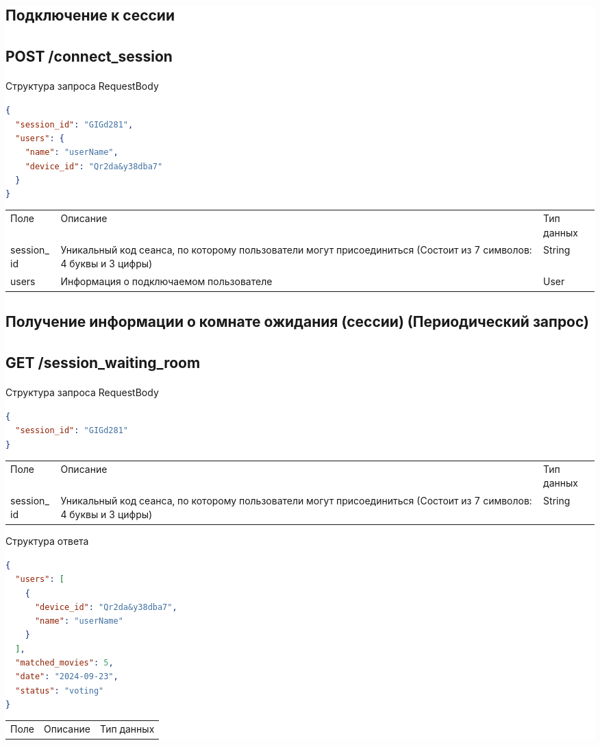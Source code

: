 ## Подключение к сессии
## POST /connect_session
Структура запроса RequestBody
```json
{
  "session_id": "GIGd281",
  "users": {
    "name": "userName",
    "device_id": "Qr2da&y38dba7"
  }
}
```
<table>
<tr>
<td>Поле</td><td>Описание</td><td>Тип данных</td>
</tr>
<tr>
<td>session_id</td><td>Уникальный код сеанса, по которому пользователи могут присоединиться (Состоит из 7 символов: 4 буквы и 3 цифры)</td><td>String</td>
</tr>
<tr>
<td>users</td><td>Информация о подключаемом пользователе</td><td>User</td>
</tr>
</table>

## Получение информации о комнате ожидания (сессии) (Периодический запрос)
## GET /session_waiting_room
Структура запроса RequestBody
```json
{
  "session_id": "GIGd281"
}
```
<table>
<tr>
<td>Поле</td><td>Описание</td><td>Тип данных</td>
</tr>
<tr>
<td>session_id</td><td>Уникальный код сеанса, по которому пользователи могут присоединиться (Состоит из 7 символов: 4 буквы и 3 цифры)</td><td>String</td>
</tr>
</table>
Структура ответа

```json
{
  "users": [
    {
      "device_id": "Qr2da&y38dba7",
      "name": "userName"
    }
  ],
  "matched_movies": 5,
  "date": "2024-09-23",
  "status": "voting"
}
```
<table>
<tr>
<td>Поле</td><td>Описание</td><td>Тип данных</td>